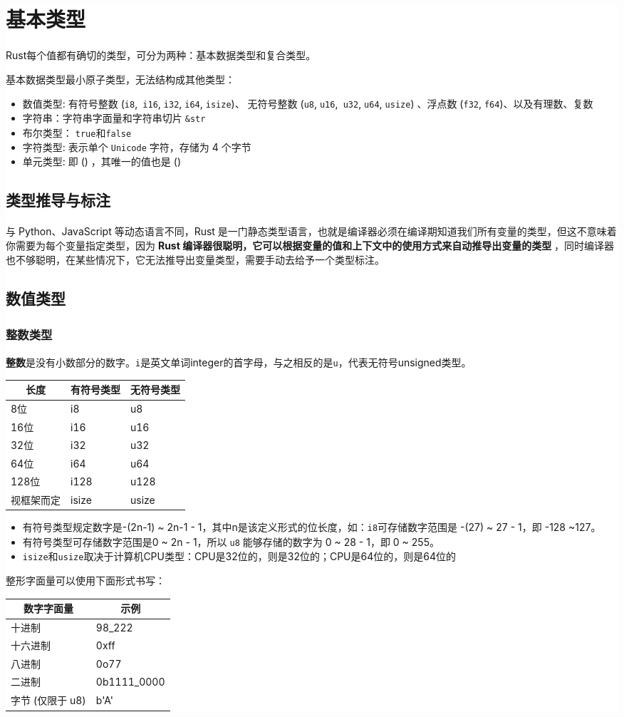 # 基本类型

Rust每个值都有确切的类型，可分为两种：基本数据类型和复合类型。

基本数据类型最小原子类型，无法结构成其他类型：

- 数值类型: 有符号整数 (`i8`,` i16`, `i32`, `i64`, `isize`)、 无符号整数 (`u8`, `u16`,` u32`, `u64`, `usize`)
  、浮点数 (`f32`, `f64`)、以及有理数、复数
- 字符串：字符串字面量和字符串切片 `&str`
- 布尔类型： `true`和`false`
- 字符类型: 表示单个 `Unicode` 字符，存储为 4 个字节
- 单元类型: 即 () ，其唯一的值也是 ()

## 类型推导与标注

与 Python、JavaScript 等动态语言不同，Rust 是一门静态类型语言，也就是编译器必须在编译期知道我们所有变量的类型，但这不意味着你需要为每个变量指定类型，因为
**Rust 编译器很聪明，它可以根据变量的值和上下文中的使用方式来自动推导出变量的类型**
，同时编译器也不够聪明，在某些情况下，它无法推导出变量类型，需要手动去给予一个类型标注。

## 数值类型

### 整数类型

**整数**是没有小数部分的数字。`i`是英文单词integer的首字母，与之相反的是`u`，代表无符号unsigned类型。

| 长度    | 有符号类型 | 无符号类型 |
|-------|-------|-------|
| 8位    | i8    | u8    |
| 16位   | i16   | u16   |
| 32位   | i32   | u32   |
| 64位   | i64   | u64   |
| 128位  | i128  | u128  |
| 视框架而定 | isize | usize |

- 有符号类型规定数字是-(2n-1) ~ 2n-1 - 1，其中n是该定义形式的位长度，如：`i8`可存储数字范围是 -(27) ~ 27 - 1，即 -128 ~127。
- 有符号类型可存储数字范围是0 ~ 2n - 1，所以 `u8` 能够存储的数字为 0 ~ 28 - 1，即 0 ~ 255。
- `isize`和`usize`取决于计算机CPU类型：CPU是32位的，则是32位的；CPU是64位的，则是64位的

整形字面量可以使用下面形式书写：

| 数字字面量       | 示例          |
|-------------|-------------|
| 十进制         | 98_222      |
| 十六进制        | 0xff        |
| 八进制         | 0o77        |
| 二进制         | 0b1111_0000 |
| 字节 (仅限于 u8) | b'A'        |
